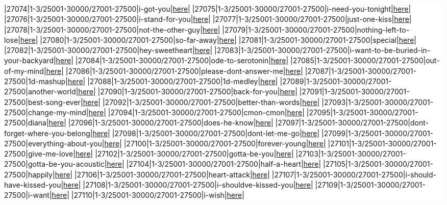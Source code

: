 |27074|1-3/25001-30000/27001-27500|i-got-you|[here](https://cdn.jsdelivr.net/gh/guitarchord/cc1-3/25001-30000/27001-27500/i-got-you.webp)|
|27075|1-3/25001-30000/27001-27500|i-need-you-tonight|[here](https://cdn.jsdelivr.net/gh/guitarchord/cc1-3/25001-30000/27001-27500/i-need-you-tonight.webp)|
|27076|1-3/25001-30000/27001-27500|i-stand-for-you|[here](https://cdn.jsdelivr.net/gh/guitarchord/cc1-3/25001-30000/27001-27500/i-stand-for-you.webp)|
|27077|1-3/25001-30000/27001-27500|just-one-kiss|[here](https://cdn.jsdelivr.net/gh/guitarchord/cc1-3/25001-30000/27001-27500/just-one-kiss.webp)|
|27078|1-3/25001-30000/27001-27500|not-the-other-guy|[here](https://cdn.jsdelivr.net/gh/guitarchord/cc1-3/25001-30000/27001-27500/not-the-other-guy.webp)|
|27079|1-3/25001-30000/27001-27500|nothing-left-to-lose|[here](https://cdn.jsdelivr.net/gh/guitarchord/cc1-3/25001-30000/27001-27500/nothing-left-to-lose.webp)|
|27080|1-3/25001-30000/27001-27500|so-far-away|[here](https://cdn.jsdelivr.net/gh/guitarchord/cc1-3/25001-30000/27001-27500/so-far-away.webp)|
|27081|1-3/25001-30000/27001-27500|special|[here](https://cdn.jsdelivr.net/gh/guitarchord/cc1-3/25001-30000/27001-27500/special.webp)|
|27082|1-3/25001-30000/27001-27500|hey-sweetheart|[here](https://cdn.jsdelivr.net/gh/guitarchord/cc1-3/25001-30000/27001-27500/hey-sweetheart.webp)|
|27083|1-3/25001-30000/27001-27500|i-want-to-be-buried-in-your-backyard|[here](https://cdn.jsdelivr.net/gh/guitarchord/cc1-3/25001-30000/27001-27500/i-want-to-be-buried-in-your-backyard.webp)|
|27084|1-3/25001-30000/27001-27500|ode-to-serotonin|[here](https://cdn.jsdelivr.net/gh/guitarchord/cc1-3/25001-30000/27001-27500/ode-to-serotonin.webp)|
|27085|1-3/25001-30000/27001-27500|out-of-my-mind|[here](https://cdn.jsdelivr.net/gh/guitarchord/cc1-3/25001-30000/27001-27500/out-of-my-mind.webp)|
|27086|1-3/25001-30000/27001-27500|please-dont-answer-me|[here](https://cdn.jsdelivr.net/gh/guitarchord/cc1-3/25001-30000/27001-27500/please-dont-answer-me.webp)|
|27087|1-3/25001-30000/27001-27500|1d-mashup|[here](https://cdn.jsdelivr.net/gh/guitarchord/cc1-3/25001-30000/27001-27500/1d-mashup.webp)|
|27088|1-3/25001-30000/27001-27500|1d-medley|[here](https://cdn.jsdelivr.net/gh/guitarchord/cc1-3/25001-30000/27001-27500/1d-medley.webp)|
|27089|1-3/25001-30000/27001-27500|another-world|[here](https://cdn.jsdelivr.net/gh/guitarchord/cc1-3/25001-30000/27001-27500/another-world.webp)|
|27090|1-3/25001-30000/27001-27500|back-for-you|[here](https://cdn.jsdelivr.net/gh/guitarchord/cc1-3/25001-30000/27001-27500/back-for-you.webp)|
|27091|1-3/25001-30000/27001-27500|best-song-ever|[here](https://cdn.jsdelivr.net/gh/guitarchord/cc1-3/25001-30000/27001-27500/best-song-ever.webp)|
|27092|1-3/25001-30000/27001-27500|better-than-words|[here](https://cdn.jsdelivr.net/gh/guitarchord/cc1-3/25001-30000/27001-27500/better-than-words.webp)|
|27093|1-3/25001-30000/27001-27500|change-my-mind|[here](https://cdn.jsdelivr.net/gh/guitarchord/cc1-3/25001-30000/27001-27500/change-my-mind.webp)|
|27094|1-3/25001-30000/27001-27500|cmon-cmon|[here](https://cdn.jsdelivr.net/gh/guitarchord/cc1-3/25001-30000/27001-27500/cmon-cmon.webp)|
|27095|1-3/25001-30000/27001-27500|diana|[here](https://cdn.jsdelivr.net/gh/guitarchord/cc1-3/25001-30000/27001-27500/diana.webp)|
|27096|1-3/25001-30000/27001-27500|does-he-know|[here](https://cdn.jsdelivr.net/gh/guitarchord/cc1-3/25001-30000/27001-27500/does-he-know.webp)|
|27097|1-3/25001-30000/27001-27500|dont-forget-where-you-belong|[here](https://cdn.jsdelivr.net/gh/guitarchord/cc1-3/25001-30000/27001-27500/dont-forget-where-you-belong.webp)|
|27098|1-3/25001-30000/27001-27500|dont-let-me-go|[here](https://cdn.jsdelivr.net/gh/guitarchord/cc1-3/25001-30000/27001-27500/dont-let-me-go.webp)|
|27099|1-3/25001-30000/27001-27500|everything-about-you|[here](https://cdn.jsdelivr.net/gh/guitarchord/cc1-3/25001-30000/27001-27500/everything-about-you.webp)|
|27100|1-3/25001-30000/27001-27500|forever-young|[here](https://cdn.jsdelivr.net/gh/guitarchord/cc1-3/25001-30000/27001-27500/forever-young.webp)|
|27101|1-3/25001-30000/27001-27500|give-me-love|[here](https://cdn.jsdelivr.net/gh/guitarchord/cc1-3/25001-30000/27001-27500/give-me-love.webp)|
|27102|1-3/25001-30000/27001-27500|gotta-be-you|[here](https://cdn.jsdelivr.net/gh/guitarchord/cc1-3/25001-30000/27001-27500/gotta-be-you.webp)|
|27103|1-3/25001-30000/27001-27500|gotta-be-you-acoustic|[here](https://cdn.jsdelivr.net/gh/guitarchord/cc1-3/25001-30000/27001-27500/gotta-be-you-acoustic.webp)|
|27104|1-3/25001-30000/27001-27500|half-a-heart|[here](https://cdn.jsdelivr.net/gh/guitarchord/cc1-3/25001-30000/27001-27500/half-a-heart.webp)|
|27105|1-3/25001-30000/27001-27500|happily|[here](https://cdn.jsdelivr.net/gh/guitarchord/cc1-3/25001-30000/27001-27500/happily.webp)|
|27106|1-3/25001-30000/27001-27500|heart-attack|[here](https://cdn.jsdelivr.net/gh/guitarchord/cc1-3/25001-30000/27001-27500/heart-attack.webp)|
|27107|1-3/25001-30000/27001-27500|i-should-have-kissed-you|[here](https://cdn.jsdelivr.net/gh/guitarchord/cc1-3/25001-30000/27001-27500/i-should-have-kissed-you.webp)|
|27108|1-3/25001-30000/27001-27500|i-shouldve-kissed-you|[here](https://cdn.jsdelivr.net/gh/guitarchord/cc1-3/25001-30000/27001-27500/i-shouldve-kissed-you.webp)|
|27109|1-3/25001-30000/27001-27500|i-want|[here](https://cdn.jsdelivr.net/gh/guitarchord/cc1-3/25001-30000/27001-27500/i-want.webp)|
|27110|1-3/25001-30000/27001-27500|i-wish|[here](https://cdn.jsdelivr.net/gh/guitarchord/cc1-3/25001-30000/27001-27500/i-wish.webp)|